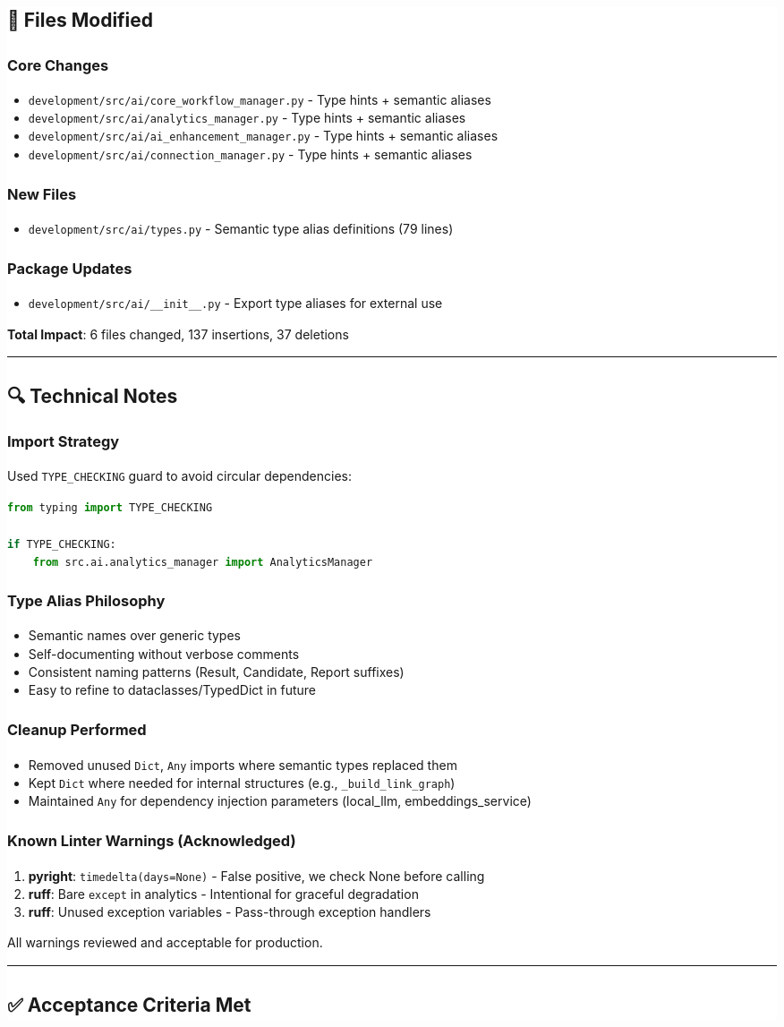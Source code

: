 ## 📁 Files Modified

### Core Changes
- `development/src/ai/core_workflow_manager.py` - Type hints + semantic aliases
- `development/src/ai/analytics_manager.py` - Type hints + semantic aliases
- `development/src/ai/ai_enhancement_manager.py` - Type hints + semantic aliases
- `development/src/ai/connection_manager.py` - Type hints + semantic aliases

### New Files
- `development/src/ai/types.py` - Semantic type alias definitions (79 lines)

### Package Updates
- `development/src/ai/__init__.py` - Export type aliases for external use

**Total Impact**: 6 files changed, 137 insertions, 37 deletions

---

## 🔍 Technical Notes

### Import Strategy
Used `TYPE_CHECKING` guard to avoid circular dependencies:
```python
from typing import TYPE_CHECKING

if TYPE_CHECKING:
    from src.ai.analytics_manager import AnalyticsManager
```

### Type Alias Philosophy
- Semantic names over generic types
- Self-documenting without verbose comments
- Consistent naming patterns (Result, Candidate, Report suffixes)
- Easy to refine to dataclasses/TypedDict in future

### Cleanup Performed
- Removed unused `Dict`, `Any` imports where semantic types replaced them
- Kept `Dict` where needed for internal structures (e.g., `_build_link_graph`)
- Maintained `Any` for dependency injection parameters (local_llm, embeddings_service)

### Known Linter Warnings (Acknowledged)
1. **pyright**: `timedelta(days=None)` - False positive, we check None before calling
2. **ruff**: Bare `except` in analytics - Intentional for graceful degradation
3. **ruff**: Unused exception variables - Pass-through exception handlers

All warnings reviewed and acceptable for production.

---

## ✅ Acceptance Criteria Met
